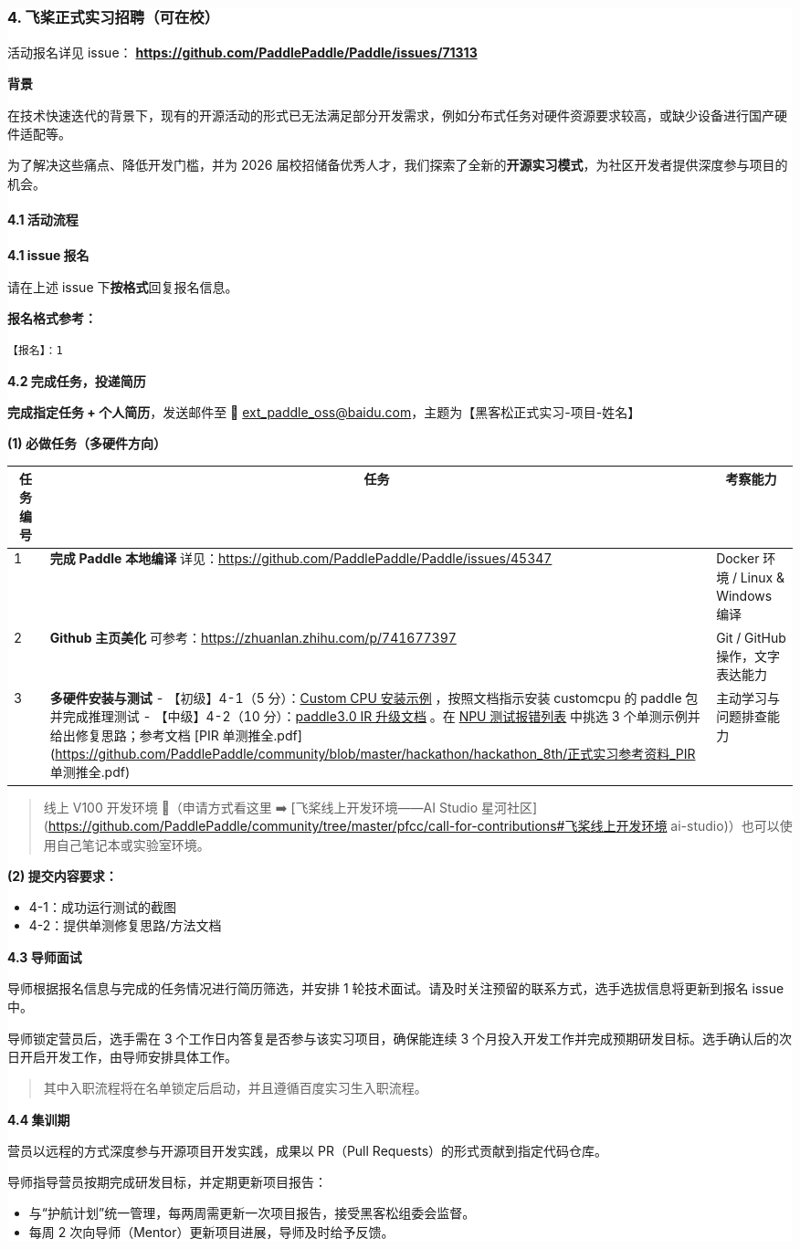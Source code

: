 ### 4. 飞桨正式实习招聘（可在校）

活动报名详见 issue： **https://github.com/PaddlePaddle/Paddle/issues/71313**

**背景**

在技术快速迭代的背景下，现有的开源活动的形式已无法满足部分开发需求，例如分布式任务对硬件资源要求较高，或缺少设备进行国产硬件适配等。

为了解决这些痛点、降低开发门槛，并为 2026 届校招储备优秀人才，我们探索了全新的**开源实习模式**，为社区开发者提供深度参与项目的机会。

#### 4.1 活动流程

**4.1 issue 报名**

请在上述 issue 下**按格式**回复报名信息。

**报名格式参考：**

```
【报名】：1
```

**4.2 完成任务，投递简历**

**完成指定任务 + 个人简历**，发送邮件至 📮 [ext_paddle_oss@baidu.com](mailto:ext_paddle_oss@baidu.com)，主题为【黑客松正式实习-项目-姓名】

**(1) 必做任务（多硬件方向）**

| **任务编号** | **任务**                                                                                                                                                                                                                                                                                                                                                                                                                                                                                                                                                                                                                                                            | **考察能力**                       |
| ------------ | ------------------------------------------------------------------------------------------------------------------------------------------------------------------------------------------------------------------------------------------------------------------------------------------------------------------------------------------------------------------------------------------------------------------------------------------------------------------------------------------------------------------------------------------------------------------------------------------------------------------------------------------------------------------- | ---------------------------------- |
| 1            | **完成 Paddle 本地编译** 详见：https://github.com/PaddlePaddle/Paddle/issues/45347                                                                                                                                                                                                                                                                                                                                                                                                                                                                                                                                                                                  | Docker 环境 / Linux & Windows 编译 |
| 2            | **Github 主页美化** 可参考：https://zhuanlan.zhihu.com/p/741677397                                                                                                                                                                                                                                                                                                                                                                                                                                                                                                                                                                                                  | Git / GitHub 操作，文字表达能力    |
| 3            | **多硬件安装与测试** - 【初级】4-1（5 分）：[Custom CPU 安装示例](https://github.com/PaddlePaddle/PaddleCustomDevice/tree/develop/backends/custom_cpu) ，按照文档指示安装 customcpu 的 paddle 包并完成推理测试 - 【中级】4-2（10 分）：[paddle3.0 IR 升级文档](https://github.com/PaddlePaddle/community/tree/master/pfcc/paddle-code-reading/IR_Dialect) 。在 [NPU 测试报错列表](https://xly.bce.baidu.com/paddlepaddle/paddle-custom-device/newipipe/detail/11595649/job/27612264) 中挑选 3 个单测示例并给出修复思路；参考文档 [PIR 单测推全.pdf](https://github.com/PaddlePaddle/community/blob/master/hackathon/hackathon_8th/正式实习参考资料_PIR 单测推全.pdf) | 主动学习与问题排查能力             |

> 线上 V100 开发环境 🔧（申请方式看这里 ➡️ [飞桨线上开发环境——AI Studio 星河社区](https://github.com/PaddlePaddle/community/tree/master/pfcc/call-for-contributions#飞桨线上开发环境 ai-studio)）也可以使用自己笔记本或实验室环境。

**(2) 提交内容要求：**

- 4-1：成功运行测试的截图
- 4-2：提供单测修复思路/方法文档

**4.3 导师面试**

导师根据报名信息与完成的任务情况进行简历筛选，并安排 1 轮技术面试。请及时关注预留的联系方式，选手选拔信息将更新到报名 issue 中。

导师锁定营员后，选手需在 3 个工作日内答复是否参与该实习项目，确保能连续 3 个月投入开发工作并完成预期研发目标。选手确认后的次日开启开发工作，由导师安排具体工作。

> 其中入职流程将在名单锁定后启动，并且遵循百度实习生入职流程。

**4.4 集训期**

营员以远程的方式深度参与开源项目开发实践，成果以 PR（Pull Requests）的形式贡献到指定代码仓库。

导师指导营员按期完成研发目标，并定期更新项目报告：

- 与“护航计划”统一管理，每两周需更新一次项目报告，接受黑客松组委会监督。
- 每周 2 次向导师（Mentor）更新项目进展，导师及时给予反馈。
